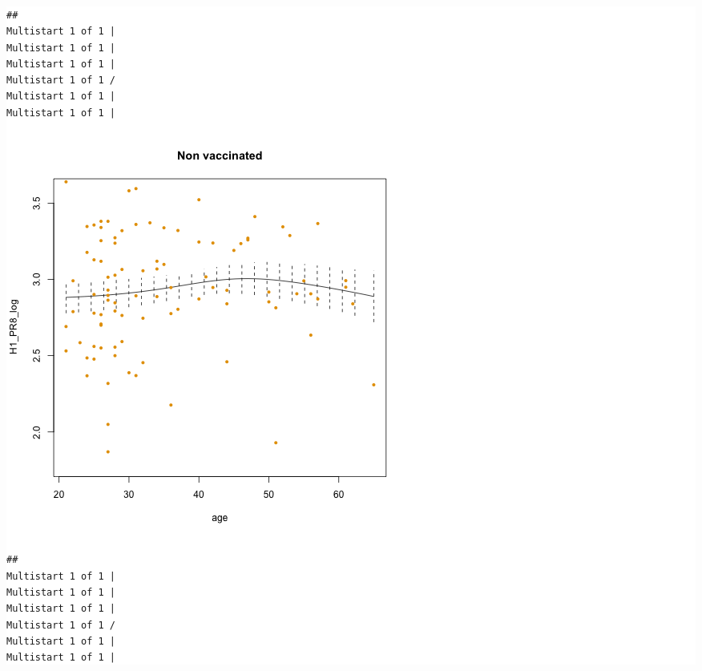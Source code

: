 ```
## 
Multistart 1 of 1 |
Multistart 1 of 1 |
Multistart 1 of 1 |
Multistart 1 of 1 /
Multistart 1 of 1 |
Multistart 1 of 1 |
```

![plot of chunk smooth_ic](figure/smooth_ic3.png) 

```
## 
Multistart 1 of 1 |
Multistart 1 of 1 |
Multistart 1 of 1 |
Multistart 1 of 1 /
Multistart 1 of 1 |
Multistart 1 of 1 |
```
